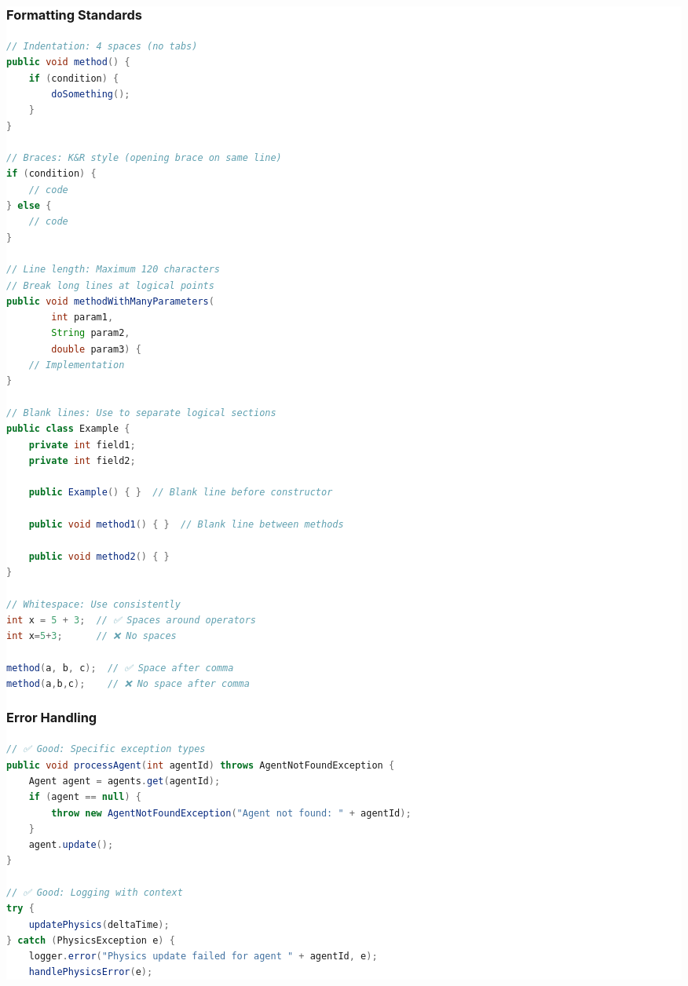 ### Formatting Standards

```java
// Indentation: 4 spaces (no tabs)
public void method() {
    if (condition) {
        doSomething();
    }
}

// Braces: K&R style (opening brace on same line)
if (condition) {
    // code
} else {
    // code
}

// Line length: Maximum 120 characters
// Break long lines at logical points
public void methodWithManyParameters(
        int param1,
        String param2,
        double param3) {
    // Implementation
}

// Blank lines: Use to separate logical sections
public class Example {
    private int field1;
    private int field2;

    public Example() { }  // Blank line before constructor

    public void method1() { }  // Blank line between methods

    public void method2() { }
}

// Whitespace: Use consistently
int x = 5 + 3;  // ✅ Spaces around operators
int x=5+3;      // ❌ No spaces

method(a, b, c);  // ✅ Space after comma
method(a,b,c);    // ❌ No space after comma
```

### Error Handling

```java
// ✅ Good: Specific exception types
public void processAgent(int agentId) throws AgentNotFoundException {
    Agent agent = agents.get(agentId);
    if (agent == null) {
        throw new AgentNotFoundException("Agent not found: " + agentId);
    }
    agent.update();
}

// ✅ Good: Logging with context
try {
    updatePhysics(deltaTime);
} catch (PhysicsException e) {
    logger.error("Physics update failed for agent " + agentId, e);
    handlePhysicsError(e);
```